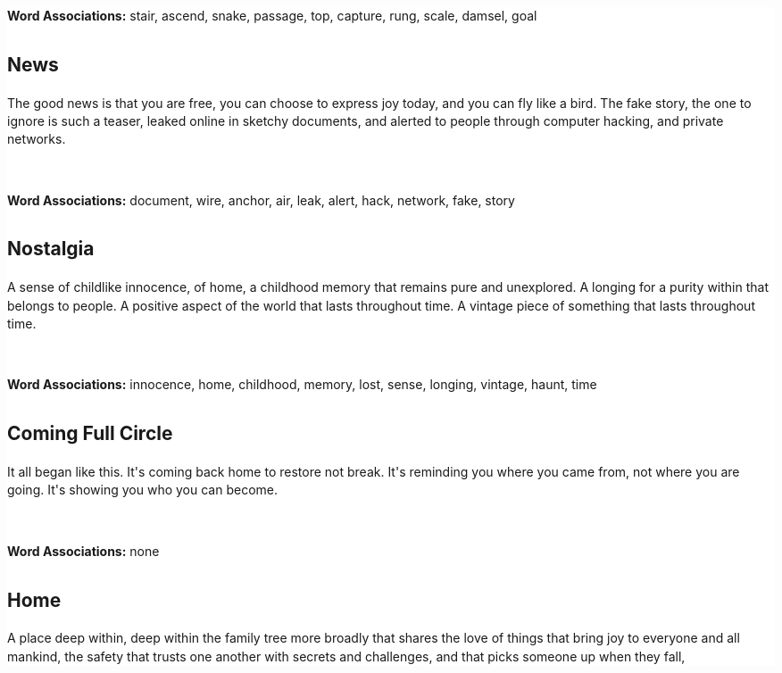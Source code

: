 **Word Associations:** stair, ascend, snake, passage, top, capture, rung, scale, damsel, goal

## News ##
The good news is that you are free, you can choose to express joy today, and you can fly like a bird.
The fake story, the one to ignore is such a teaser, leaked online in sketchy documents, and alerted to people through computer hacking, and private networks.

<br>

**Word Associations:** document, wire, anchor, air, leak, alert, hack, network, fake, story

## Nostalgia ##
A sense of childlike innocence, of home, a childhood memory that remains pure and unexplored.
A longing for a purity within that belongs to people.
A positive aspect of the world that lasts throughout time.
A vintage piece of something that lasts throughout time.

<br>

**Word Associations:** innocence, home, childhood, memory, lost, sense, longing, vintage, haunt, time

## Coming Full Circle ##
It all began like this.
It's coming back home to restore not break.
It's reminding you where you came from, not where you are going.
It's showing you who you can become.

<br>

**Word Associations:** none

## Home ##
A place deep within, deep within the family tree more broadly that shares the love of things that bring joy to everyone and all mankind,
the safety that trusts one another with secrets and challenges, and that picks someone up when they fall,
